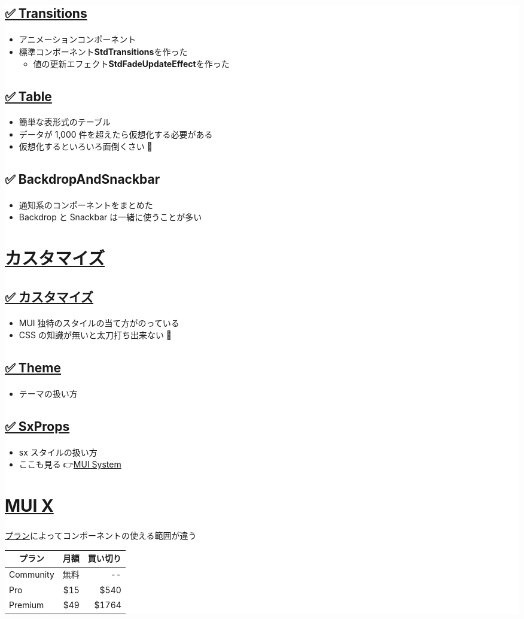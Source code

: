 ## [✅ Transitions](https://mui.com/material-ui/transitions/)

- アニメーションコンポーネント
- 標準コンポーネント**StdTransitions**を作った
  - 値の更新エフェクト**StdFadeUpdateEffect**を作った

## [✅ Table](https://mui.com/material-ui/react-table/)

- 簡単な表形式のテーブル
- データが 1,000 件を超えたら仮想化する必要がある
- 仮想化するといろいろ面倒くさい 🤪

## ✅ BackdropAndSnackbar

- 通知系のコンポーネントをまとめた
- Backdrop と Snackbar は一緒に使うことが多い

# [カスタマイズ](https://mui.com/material-ui/customization/how-to-customize/)

## [✅ カスタマイズ](https://mui.com/material-ui/customization/how-to-customize/)

- MUI 独特のスタイルの当て方がのっている
- CSS の知識が無いと太刀打ち出来ない 🤪

## [✅ Theme](https://mui.com/material-ui/customization/theming/)

- テーマの扱い方

## [✅ SxProps](https://mui.com/system/getting-started/the-sx-prop/)

- sx スタイルの扱い方
- ここも見る 👉[MUI System](https://mui.com/system/getting-started/)

# [MUI X](https://mui.com/x/)

[プラン](https://mui.com/pricing/)によってコンポーネントの使える範囲が違う

| プラン    | 月額 | 買い切り |
| --------- | ---: | -------: |
| Community | 無料 |       -- |
| Pro       |  $15 |     $540 |
| Premium   |  $49 |    $1764 |
